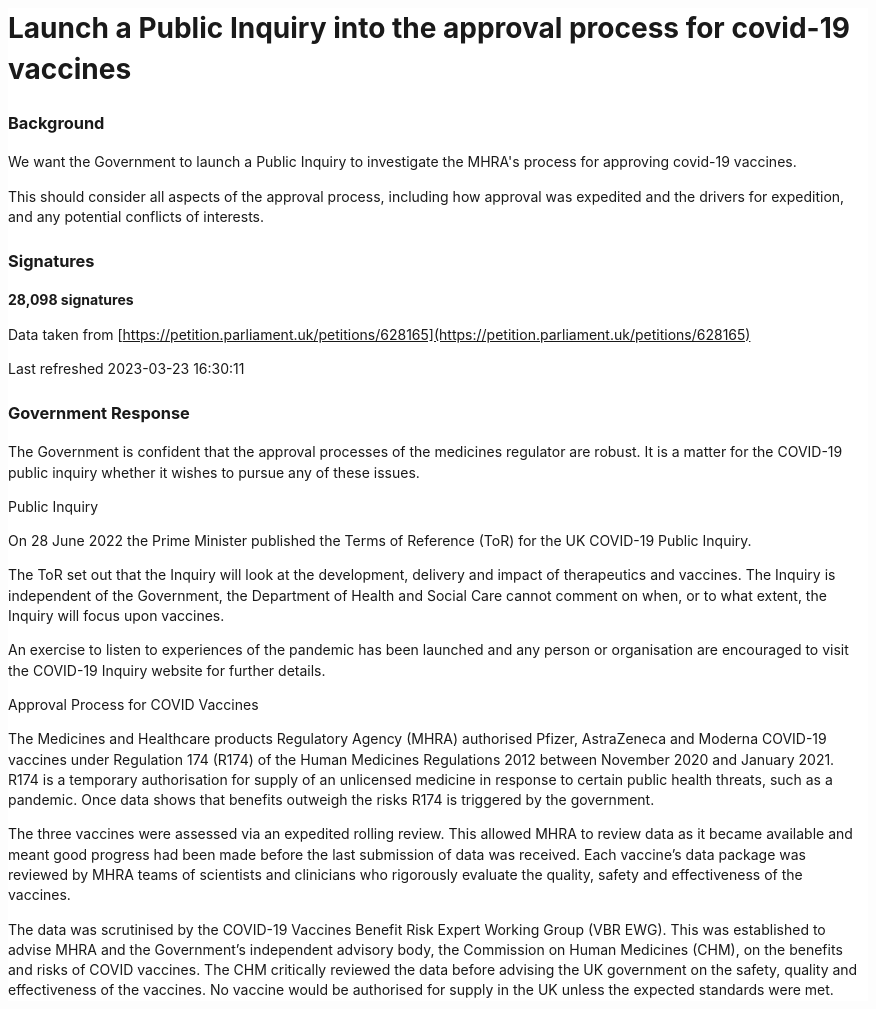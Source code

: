 # Launch a Public Inquiry into the approval process for covid-19 vaccines

### Background

We want the Government to launch a Public Inquiry to investigate the MHRA's process for approving covid-19 vaccines.
 
This should consider all aspects of the approval process, including how approval was expedited and the drivers for expedition, and any potential conflicts of interests.

### Signatures

**28,098 signatures**

Data taken from [https://petition.parliament.uk/petitions/628165](https://petition.parliament.uk/petitions/628165)

Last refreshed 2023-03-23 16:30:11

### Government Response

The Government is confident that the approval processes of the medicines regulator are robust. It is a matter for the COVID-19 public inquiry whether it wishes to pursue any of these issues.

Public Inquiry 

On 28 June 2022 the Prime Minister published the Terms of Reference (ToR) for the UK COVID-19 Public Inquiry. 
 
The ToR set out that the Inquiry will look at the development, delivery and impact of therapeutics and vaccines. The Inquiry is independent of the Government, the Department of Health and Social Care cannot comment on when, or to what extent, the Inquiry will focus upon vaccines.
 
An exercise to listen to experiences of the pandemic has been launched and any person or organisation are encouraged to visit the COVID-19 Inquiry website for further details.

Approval Process for COVID Vaccines

The Medicines and Healthcare products Regulatory Agency (MHRA) authorised Pfizer, AstraZeneca and Moderna COVID-19 vaccines under Regulation 174 (R174) of the Human Medicines Regulations 2012 between November 2020 and January 2021. R174 is a temporary authorisation for supply of an unlicensed medicine in response to certain public health threats, such as a pandemic.  Once data shows that benefits outweigh the risks R174 is triggered by the government.

The three vaccines were assessed via an expedited rolling review. This allowed MHRA to review data as it became available and meant good progress had been made before the last submission of data was received. Each vaccine’s data package was reviewed by MHRA teams of scientists and clinicians who rigorously evaluate the quality, safety and effectiveness of the vaccines.

The data was scrutinised by the COVID-19 Vaccines Benefit Risk Expert Working Group (VBR EWG). This was established to advise MHRA and the Government’s independent advisory body, the Commission on Human Medicines (CHM), on the benefits and risks of COVID vaccines. The CHM critically reviewed the data before advising the UK government on the safety, quality and effectiveness of the vaccines. No vaccine would be authorised for supply in the UK unless the expected standards were met. 

